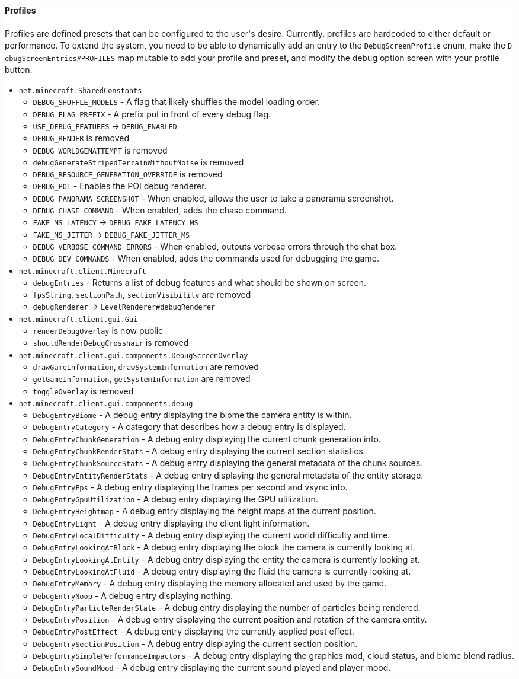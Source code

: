 #### Profiles

Profiles are defined presets that can be configured to the user's desire. Currently, profiles are hardcoded to either default or performance. To extend the system, you need to be able to dynamically add an entry to the `DebugScreenProfile` enum, make the `DebugScreenEntries#PROFILES` map mutable to add your profile and preset, and modify the debug option screen with your profile button.

- `net.minecraft.SharedConstants`
    - `DEBUG_SHUFFLE_MODELS` - A flag that likely shuffles the model loading order.
    - `DEBUG_FLAG_PREFIX` - A prefix put in front of every debug flag.
    - `USE_DEBUG_FEATURES` -> `DEBUG_ENABLED`
    - `DEBUG_RENDER` is removed
    - `DEBUG_WORLDGENATTEMPT` is removed
    - `debugGenerateStripedTerrainWithoutNoise` is removed
    - `DEBUG_RESOURCE_GENERATION_OVERRIDE` is removed
    - `DEBUG_POI` - Enables the POI debug renderer.
    - `DEBUG_PANORAMA_SCREENSHOT` - When enabled, allows the user to take a panorama screenshot.
    - `DEBUG_CHASE_COMMAND` - When enabled, adds the chase command.
    - `FAKE_MS_LATENCY` -> `DEBUG_FAKE_LATENCY_MS`
    - `FAKE_MS_JITTER` -> `DEBUG_FAKE_JITTER_MS`
    - `DEBUG_VERBOSE_COMMAND_ERRORS` - When enabled, outputs verbose errors through the chat box.
    - `DEBUG_DEV_COMMANDS` - When enabled, adds the commands used for debugging the game.
- `net.minecraft.client.Minecraft`
    - `debugEntries` - Returns a list of debug features and what should be shown on screen.
    - `fpsString`, `sectionPath`, `sectionVisibility` are removed
    - `debugRenderer` -> `LevelRenderer#debugRenderer`
- `net.minecraft.client.gui.Gui`
    - `renderDebugOverlay` is now public
    - `shouldRenderDebugCrosshair` is removed
- `net.minecraft.client.gui.components.DebugScreenOverlay`
    - `drawGameInformation`, `drawSystemInformation` are removed
    - `getGameInformation`, `getSystemInformation` are removed
    - `toggleOverlay` is removed
- `net.minecraft.client.gui.components.debug`
    - `DebugEntryBiome` - A debug entry displaying the biome the camera entity is within.
    - `DebugEntryCategory` - A category that describes how a debug entry is displayed.
    - `DebugEntryChunkGeneration` - A debug entry displaying the current chunk generation info.
    - `DebugEntryChunkRenderStats` - A debug entry displaying the current section statistics.
    - `DebugEntryChunkSourceStats` - A debug entry displaying the general metadata of the chunk sources.
    - `DebugEntryEntityRenderStats` - A debug entry displaying the general metadata of the entity storage.
    - `DebugEntryFps` - A debug entry displaying the frames per second and vsync info.
    - `DebugEntryGpuUtilization` - A debug entry displaying the GPU utilization.
    - `DebugEntryHeightmap` - A debug entry displaying the height maps at the current position.
    - `DebugEntryLight` - A debug entry displaying the client light information.
    - `DebugEntryLocalDifficulty` - A debug entry displaying the current world difficulty and time.
    - `DebugEntryLookingAtBlock` - A debug entry displaying the block the camera is currently looking at.
    - `DebugEntryLookingAtEntity` - A debug entry displaying the entity the camera is currently looking at.
    - `DebugEntryLookingAtFluid` - A debug entry displaying the fluid the camera is currently looking at.
    - `DebugEntryMemory` - A debug entry displaying the memory allocated and used by the game.
    - `DebugEntryNoop` - A debug entry displaying nothing.
    - `DebugEntryParticleRenderState` - A debug entry displaying the number of particles being rendered.
    - `DebugEntryPosition` - A debug entry displaying the current position and rotation of the camera entity.
    - `DebugEntryPostEffect` - A debug entry displaying the currently applied post effect.
    - `DebugEntrySectionPosition` - A debug entry displaying the current section position.
    - `DebugEntrySimplePerformanceImpactors` - A debug entry displaying the graphics mod, cloud status, and biome blend radius.
    - `DebugEntrySoundMood` - A debug entry displaying the current sound played and player mood.